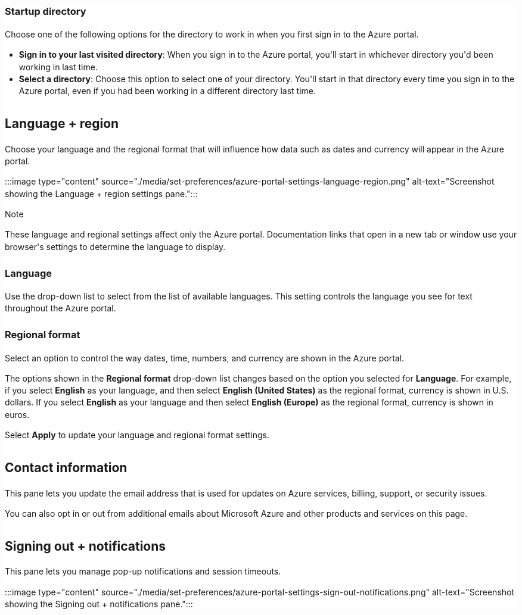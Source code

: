 ### Startup directory

Choose one of the following options for the directory to work in when you first sign in to the Azure portal.

- **Sign in to your last visited directory**: When you sign in to the Azure portal, you'll start in whichever directory you'd been working in last time.
- **Select a directory**: Choose this option to select one of your directory. You'll start in that directory every time you sign in to the Azure portal, even if you had been working in a different directory last time.

## Language + region

Choose your language and the regional format that will influence how data such as dates and currency will appear in the Azure portal.

:::image type="content" source="./media/set-preferences/azure-portal-settings-language-region.png" alt-text="Screenshot showing the Language + region settings pane.":::

> [!NOTE]
> These language and regional settings affect only the Azure portal. Documentation links that open in a new tab or window use your browser's settings to determine the language to display.

### Language

Use the drop-down list to select from the list of available languages. This setting controls the language you see for text throughout the Azure portal.

### Regional format

Select an option to control the way dates, time, numbers, and currency are shown in the Azure portal.

The options shown in the **Regional format** drop-down list changes based on the option you selected for **Language**. For example, if you select **English** as your language, and then select **English (United States)** as the regional format, currency is shown in U.S. dollars. If you select **English** as your language and then select **English (Europe)** as the regional format, currency is shown in euros.

Select **Apply** to update your language and regional format settings.

## Contact information

This pane lets you update the email address that is used for updates on Azure services, billing, support, or security issues.

You can also opt in or out from additional emails about Microsoft Azure and other products and services on this page.

## Signing out + notifications

This pane lets you manage pop-up notifications and session timeouts.

:::image type="content" source="./media/set-preferences/azure-portal-settings-sign-out-notifications.png" alt-text="Screenshot showing the Signing out + notifications pane.":::
